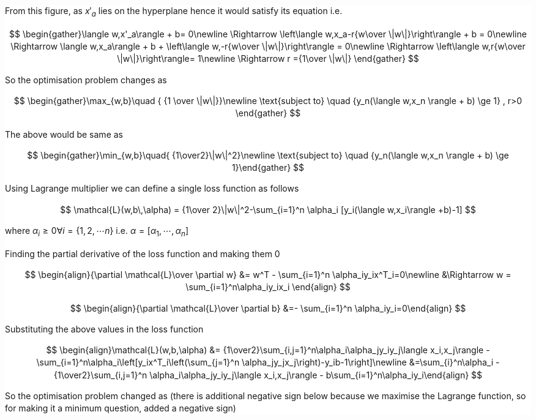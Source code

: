 From this figure, as $x'_a$ lies on the hyperplane hence it would satisfy its equation i.e. 

$$
\begin{gather}\langle w,x'_a\rangle + b= 0\newline
\Rightarrow \left\langle w,x_a-r{w\over \|w\|}\right\rangle + b = 0\newline
\Rightarrow \langle w,x_a\rangle + b + \left\langle w,-r{w\over \|w\|}\right\rangle = 0\newline
\Rightarrow \left\langle w,r{w\over \|w\|}\right\rangle= 1\newline
\Rightarrow r ={1\over \|w\|}
\end{gather}
$$

So the optimisation problem changes as 

$$
\begin{gather}\max_{w,b}\quad { {1 \over \|w\|}}\newline
\text{subject to} \quad {y_n(\langle w,x_n \rangle + b) \ge 1} , r>0
\end{gather}
$$

The above would be same as 

$$
\begin{gather}\min_{w,b}\quad{ {1\over2}\|w\|^2}\newline
\text{subject to} \quad {y_n(\langle w,x_n \rangle + b) \ge 1}\end{gather}
$$

Using Lagrange multiplier we can define a single loss function as follows 

$$
\mathcal{L}(w,b\,\alpha) = {1\over 2}\|w\|^2-\sum_{i=1}^n \alpha_i [y_i(\langle w,x_i\rangle +b)-1]
$$

where $\alpha_i \ge 0 \forall i =\{1,2,\cdots n\}$ i.e. $\alpha = [\alpha_1,\cdots ,\alpha_n]$

Finding the partial derivative of the loss function and making them $0$

$$
\begin{align}{\partial \mathcal{L}\over \partial w} &= w^T - \sum_{i=1}^n \alpha_iy_ix^T_i=0\newline &\Rightarrow w = \sum_{i=1}^n\alpha_iy_ix_i
\end{align}
$$

$$
\begin{align}{\partial \mathcal{L}\over \partial b} &=-  \sum_{i=1}^n \alpha_iy_i=0\end{align}
$$

Substituting the above values in the loss function 

$$
\begin{align}\mathcal{L}(w,b,\alpha) &= {1\over2}\sum_{i,j=1}^n\alpha_i\alpha_jy_iy_j\langle x_i,x_j\rangle - \sum_{i=1}^n\alpha_i\left[y_ix^T_i\left(\sum_{j=1}^n \alpha_jy_jx_j\right)-y_ib-1\right]\newline
&=\sum_{i}^n\alpha_i -{1\over2}\sum_{i,j=1}^n \alpha_i\alpha_jy_iy_j\langle x_i,x_j\rangle - b\sum_{i=1}^n\alpha_iy_i\end{align}
$$

So the optimisation problem changed as (there is additional negative sign below because we maximise the Lagrange function, so for making it a minimum question, added a negative sign)
